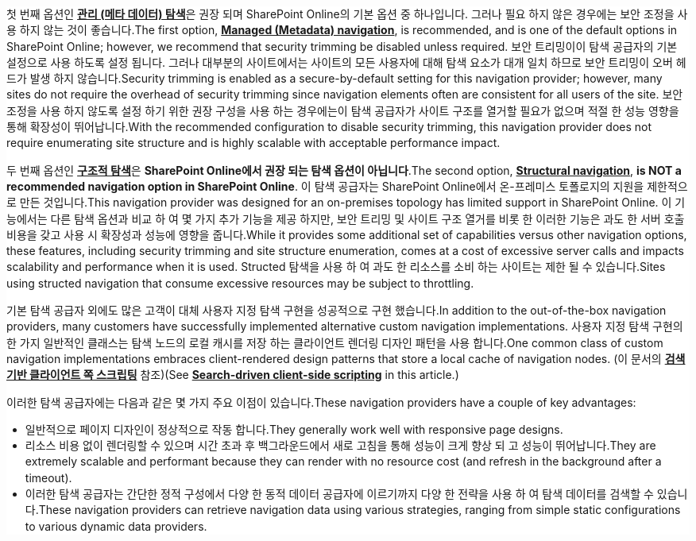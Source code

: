 <span data-ttu-id="7b2fd-110">첫 번째 옵션인 [**관리 (메타 데이터) 탐색**](#using-managed-navigation-and-metadata-in-sharepoint-online)은 권장 되며 SharePoint Online의 기본 옵션 중 하나입니다. 그러나 필요 하지 않은 경우에는 보안 조정을 사용 하지 않는 것이 좋습니다.</span><span class="sxs-lookup"><span data-stu-id="7b2fd-110">The first option, [**Managed (Metadata) navigation**](#using-managed-navigation-and-metadata-in-sharepoint-online), is recommended, and is one of the default options in SharePoint Online; however, we recommend that security trimming be disabled unless required.</span></span> <span data-ttu-id="7b2fd-111">보안 트리밍이이 탐색 공급자의 기본 설정으로 사용 하도록 설정 됩니다. 그러나 대부분의 사이트에서는 사이트의 모든 사용자에 대해 탐색 요소가 대개 일치 하므로 보안 트리밍이 오버 헤드가 발생 하지 않습니다.</span><span class="sxs-lookup"><span data-stu-id="7b2fd-111">Security trimming is enabled as a secure-by-default setting for this navigation provider; however, many sites do not require the overhead of security trimming since navigation elements often are consistent for all users of the site.</span></span> <span data-ttu-id="7b2fd-112">보안 조정을 사용 하지 않도록 설정 하기 위한 권장 구성을 사용 하는 경우에는이 탐색 공급자가 사이트 구조를 열거할 필요가 없으며 적절 한 성능 영향을 통해 확장성이 뛰어납니다.</span><span class="sxs-lookup"><span data-stu-id="7b2fd-112">With the recommended configuration to disable security trimming, this navigation provider does not require enumerating site structure and is highly scalable with acceptable performance impact.</span></span>

<span data-ttu-id="7b2fd-113">두 번째 옵션인 [**구조적 탐색**](#using-structural-navigation-in-sharepoint-online)은 **SharePoint Online에서 권장 되는 탐색 옵션이 아닙니다**.</span><span class="sxs-lookup"><span data-stu-id="7b2fd-113">The second option, [**Structural navigation**](#using-structural-navigation-in-sharepoint-online), **is NOT a recommended navigation option in SharePoint Online**.</span></span> <span data-ttu-id="7b2fd-114">이 탐색 공급자는 SharePoint Online에서 온-프레미스 토폴로지의 지원을 제한적으로 만든 것입니다.</span><span class="sxs-lookup"><span data-stu-id="7b2fd-114">This navigation provider was designed for an on-premises topology has limited support in SharePoint Online.</span></span> <span data-ttu-id="7b2fd-115">이 기능에서는 다른 탐색 옵션과 비교 하 여 몇 가지 추가 기능을 제공 하지만, 보안 트리밍 및 사이트 구조 열거를 비롯 한 이러한 기능은 과도 한 서버 호출 비용을 갖고 사용 시 확장성과 성능에 영향을 줍니다.</span><span class="sxs-lookup"><span data-stu-id="7b2fd-115">While it provides some additional set of capabilities versus other navigation options, these features, including security trimming and site structure enumeration, comes at a cost of excessive server calls and impacts scalability and performance when it is used.</span></span> <span data-ttu-id="7b2fd-116">Structed 탐색을 사용 하 여 과도 한 리소스를 소비 하는 사이트는 제한 될 수 있습니다.</span><span class="sxs-lookup"><span data-stu-id="7b2fd-116">Sites using structed navigation that consume excessive resources may be subject to throttling.</span></span>

<span data-ttu-id="7b2fd-117">기본 탐색 공급자 외에도 많은 고객이 대체 사용자 지정 탐색 구현을 성공적으로 구현 했습니다.</span><span class="sxs-lookup"><span data-stu-id="7b2fd-117">In addition to the out-of-the-box navigation providers, many customers have successfully implemented alternative custom navigation implementations.</span></span> <span data-ttu-id="7b2fd-118">사용자 지정 탐색 구현의 한 가지 일반적인 클래스는 탐색 노드의 로컬 캐시를 저장 하는 클라이언트 렌더링 디자인 패턴을 사용 합니다.</span><span class="sxs-lookup"><span data-stu-id="7b2fd-118">One common class of custom navigation implementations embraces client-rendered design patterns that store a local cache of navigation nodes.</span></span> <span data-ttu-id="7b2fd-119">(이 문서의 **[검색 기반 클라이언트 쪽 스크립팅](#using-search-driven-client-side-scripting)** 참조)</span><span class="sxs-lookup"><span data-stu-id="7b2fd-119">(See **[Search-driven client-side scripting](#using-search-driven-client-side-scripting)** in this article.)</span></span>

<span data-ttu-id="7b2fd-120">이러한 탐색 공급자에는 다음과 같은 몇 가지 주요 이점이 있습니다.</span><span class="sxs-lookup"><span data-stu-id="7b2fd-120">These navigation providers have a couple of key advantages:</span></span> 
- <span data-ttu-id="7b2fd-121">일반적으로 페이지 디자인이 정상적으로 작동 합니다.</span><span class="sxs-lookup"><span data-stu-id="7b2fd-121">They generally work well with responsive page designs.</span></span>
- <span data-ttu-id="7b2fd-122">리소스 비용 없이 렌더링할 수 있으며 시간 초과 후 백그라운드에서 새로 고침을 통해 성능이 크게 향상 되 고 성능이 뛰어납니다.</span><span class="sxs-lookup"><span data-stu-id="7b2fd-122">They are extremely scalable and performant because they can render with no resource cost (and refresh in the background after a timeout).</span></span> 
- <span data-ttu-id="7b2fd-123">이러한 탐색 공급자는 간단한 정적 구성에서 다양 한 동적 데이터 공급자에 이르기까지 다양 한 전략을 사용 하 여 탐색 데이터를 검색할 수 있습니다.</span><span class="sxs-lookup"><span data-stu-id="7b2fd-123">These navigation providers can retrieve navigation data using various strategies, ranging from simple static configurations to various dynamic data providers.</span></span> 
